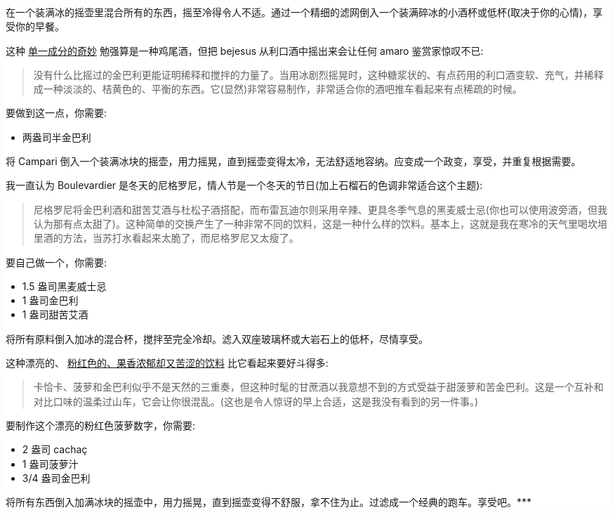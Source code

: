 在一个装满冰的摇壶里混合所有的东西，摇至冷得令人不适。通过一个精细的滤网倒入一个装满碎冰的小酒杯或低杯(取决于你的心情)，享受你的早餐。

这种 [单一成分的奇妙](https://lifehacker.com/shaken-campari-is-a-perfect-one-ingredient-cocktail-1842395954) 勉强算是一种鸡尾酒，但把 bejesus 从利口酒中摇出来会让任何 amaro 鉴赏家惊叹不已:

> 没有什么比摇过的金巴利更能证明稀释和搅拌的力量了。当用冰剧烈摇晃时，这种糖浆状的、有点药用的利口酒变软、充气，并稀释成一种淡淡的、桔黄色的、平衡的东西。它(显然)非常容易制作，非常适合你的酒吧推车看起来有点稀疏的时候。

要做到这一点，你需要:

*   两盎司半金巴利

将 Campari 倒入一个装满冰块的摇壶，用力摇晃，直到摇壶变得太冷，无法舒适地容纳。应变成一个政变，享受，并重复根据需要。

我一直认为 Boulevardier 是冬天的尼格罗尼，情人节是一个冬天的节日(加上石榴石的色调非常适合这个主题):

> 尼格罗尼将金巴利酒和甜苦艾酒与杜松子酒搭配，而布雷瓦迪尔则采用辛辣、更具冬季气息的黑麦威士忌(你也可以使用波旁酒，但我认为那有点太甜了)。这种简单的交换产生了一种非常不同的饮料，这是一种什么样的饮料。基本上，这就是我在寒冷的天气里喝坎培里酒的方法，当苏打水看起来太脆了，而尼格罗尼又太瘦了。

要自己做一个，你需要:

*   1.5 盎司黑麦威士忌
*   1 盎司金巴利
*   1 盎司甜苦艾酒

将所有原料倒入加冰的混合杯，搅拌至完全冷却。滤入双座玻璃杯或大岩石上的低杯，尽情享受。

这种漂亮的、 [粉红色的、果香浓郁却又苦涩的饮料](https://lifehacker.com/this-pretty-pink-pineapple-drink-is-tougher-than-it-loo-1837936745) 比它看起来要好斗得多:

> 卡恰卡、菠萝和金巴利似乎不是天然的三重奏，但这种时髦的甘蔗酒以我意想不到的方式受益于甜菠萝和苦金巴利。这是一个互补和对比口味的温柔过山车，它会让你很混乱。(这也是令人惊讶的早上合适，这是我没有看到的另一件事。)

要制作这个漂亮的粉红色菠萝数字，你需要:

*   2 盎司 cachaç
*   1 盎司菠萝汁
*   3/4 盎司金巴利

将所有东西倒入加满冰块的摇壶中，用力摇晃，直到摇壶变得不舒服，拿不住为止。过滤成一个经典的跑车。享受吧。***
